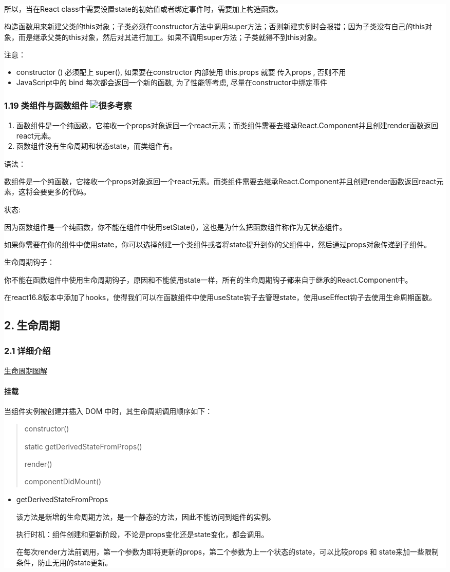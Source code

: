 所以，当在React class中需要设置state的初始值或者绑定事件时，需要加上构造函数。

构造函数用来新建父类的this对象；子类必须在constructor方法中调用super方法；否则新建实例时会报错；因为子类没有自己的this对象，而是继承父类的this对象，然后对其进行加工。如果不调用super方法；子类就得不到this对象。

注意：

- constructor () 必须配上 super(), 如果要在constructor 内部使用 this.props 就要 传入props , 否则不用
- JavaScript中的 bind 每次都会返回一个新的函数, 为了性能等考虑, 尽量在constructor中绑定事件


### 1.19 类组件与函数组件 ![很多考察](https://img.shields.io/badge/-%E5%BE%88%E5%A4%9A%E8%80%83%E5%AF%9F-critical)

1. 函数组件是一个纯函数，它接收一个props对象返回一个react元素；而类组件需要去继承React.Component并且创建render函数返回react元素。
2. 函数组件没有生命周期和状态state，而类组件有。

语法：

数组件是一个纯函数，它接收一个props对象返回一个react元素。而类组件需要去继承React.Component并且创建render函数返回react元素，这将会要更多的代码。

状态:

因为函数组件是一个纯函数，你不能在组件中使用setState()，这也是为什么把函数组件称作为无状态组件。

如果你需要在你的组件中使用state，你可以选择创建一个类组件或者将state提升到你的父组件中，然后通过props对象传递到子组件。

生命周期钩子：

你不能在函数组件中使用生命周期钩子，原因和不能使用state一样，所有的生命周期钩子都来自于继承的React.Component中。

在react16.8版本中添加了hooks，使得我们可以在函数组件中使用useState钩子去管理state，使用useEffect钩子去使用生命周期函数。

## 2. 生命周期

### 2.1 详细介绍

[生命周期图解](https://projects.wojtekmaj.pl/react-lifecycle-methods-diagram/)

#### 挂载 

当组件实例被创建并插入 DOM 中时，其生命周期调用顺序如下：

>constructor()
>
>static getDerivedStateFromProps()
>
>render()
>
>componentDidMount()

- getDerivedStateFromProps

  该方法是新增的生命周期方法，是一个静态的方法，因此不能访问到组件的实例。

  执行时机：组件创建和更新阶段，不论是props变化还是state变化，都会调用。

  在每次render方法前调用，第一个参数为即将更新的props，第二个参数为上一个状态的state，可以比较props 和 state来加一些限制条件，防止无用的state更新。
